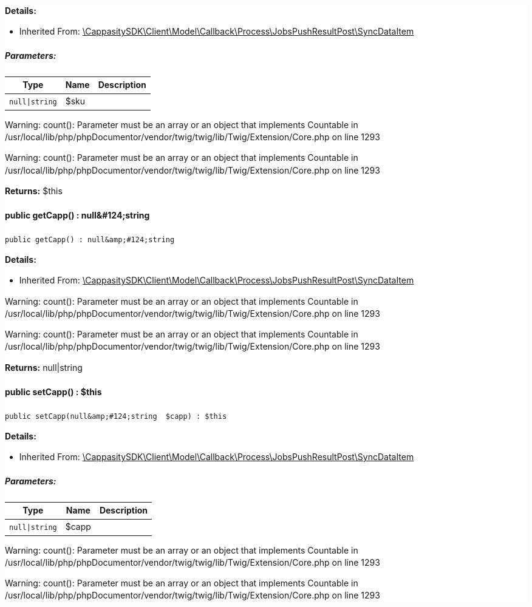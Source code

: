 **Details:**
* Inherited From: [\CappasitySDK\Client\Model\Callback\Process\JobsPushResultPost\SyncDataItem](../classes/CappasitySDK.Client.Model.Callback.Process.JobsPushResultPost.SyncDataItem.md)
##### Parameters:
| Type | Name | Description |
| ---- | ---- | ----------- |
| <code>null&#124;string</code> | $sku  |  |

Warning: count(): Parameter must be an array or an object that implements Countable in /usr/local/lib/php/phpDocumentor/vendor/twig/twig/lib/Twig/Extension/Core.php on line 1293

Warning: count(): Parameter must be an array or an object that implements Countable in /usr/local/lib/php/phpDocumentor/vendor/twig/twig/lib/Twig/Extension/Core.php on line 1293

**Returns:** $this


<a name="method_getCapp" class="anchor"></a>
#### public getCapp() : null&amp;#124;string

```
public getCapp() : null&amp;#124;string
```

**Details:**
* Inherited From: [\CappasitySDK\Client\Model\Callback\Process\JobsPushResultPost\SyncDataItem](../classes/CappasitySDK.Client.Model.Callback.Process.JobsPushResultPost.SyncDataItem.md)

Warning: count(): Parameter must be an array or an object that implements Countable in /usr/local/lib/php/phpDocumentor/vendor/twig/twig/lib/Twig/Extension/Core.php on line 1293

Warning: count(): Parameter must be an array or an object that implements Countable in /usr/local/lib/php/phpDocumentor/vendor/twig/twig/lib/Twig/Extension/Core.php on line 1293

**Returns:** null&#124;string


<a name="method_setCapp" class="anchor"></a>
#### public setCapp() : $this

```
public setCapp(null&amp;#124;string  $capp) : $this
```

**Details:**
* Inherited From: [\CappasitySDK\Client\Model\Callback\Process\JobsPushResultPost\SyncDataItem](../classes/CappasitySDK.Client.Model.Callback.Process.JobsPushResultPost.SyncDataItem.md)
##### Parameters:
| Type | Name | Description |
| ---- | ---- | ----------- |
| <code>null&#124;string</code> | $capp  |  |

Warning: count(): Parameter must be an array or an object that implements Countable in /usr/local/lib/php/phpDocumentor/vendor/twig/twig/lib/Twig/Extension/Core.php on line 1293

Warning: count(): Parameter must be an array or an object that implements Countable in /usr/local/lib/php/phpDocumentor/vendor/twig/twig/lib/Twig/Extension/Core.php on line 1293
